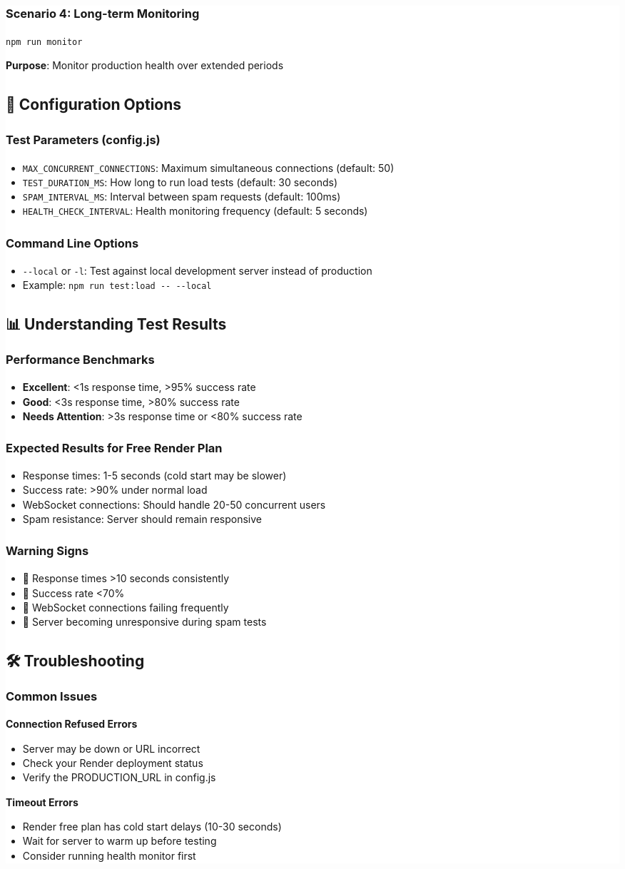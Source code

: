 ### Scenario 4: Long-term Monitoring
```bash
npm run monitor
```
**Purpose**: Monitor production health over extended periods

## 🔧 Configuration Options

### Test Parameters (config.js)
- `MAX_CONCURRENT_CONNECTIONS`: Maximum simultaneous connections (default: 50)
- `TEST_DURATION_MS`: How long to run load tests (default: 30 seconds)
- `SPAM_INTERVAL_MS`: Interval between spam requests (default: 100ms)
- `HEALTH_CHECK_INTERVAL`: Health monitoring frequency (default: 5 seconds)

### Command Line Options
- `--local` or `-l`: Test against local development server instead of production
- Example: `npm run test:load -- --local`

## 📊 Understanding Test Results

### Performance Benchmarks
- **Excellent**: <1s response time, >95% success rate
- **Good**: <3s response time, >80% success rate  
- **Needs Attention**: >3s response time or <80% success rate

### Expected Results for Free Render Plan
- Response times: 1-5 seconds (cold start may be slower)
- Success rate: >90% under normal load
- WebSocket connections: Should handle 20-50 concurrent users
- Spam resistance: Server should remain responsive

### Warning Signs
- 🚨 Response times >10 seconds consistently
- 🚨 Success rate <70%
- 🚨 WebSocket connections failing frequently
- 🚨 Server becoming unresponsive during spam tests

## 🛠️ Troubleshooting

### Common Issues

**Connection Refused Errors**
- Server may be down or URL incorrect
- Check your Render deployment status
- Verify the PRODUCTION_URL in config.js

**Timeout Errors**
- Render free plan has cold start delays (10-30 seconds)
- Wait for server to warm up before testing
- Consider running health monitor first
